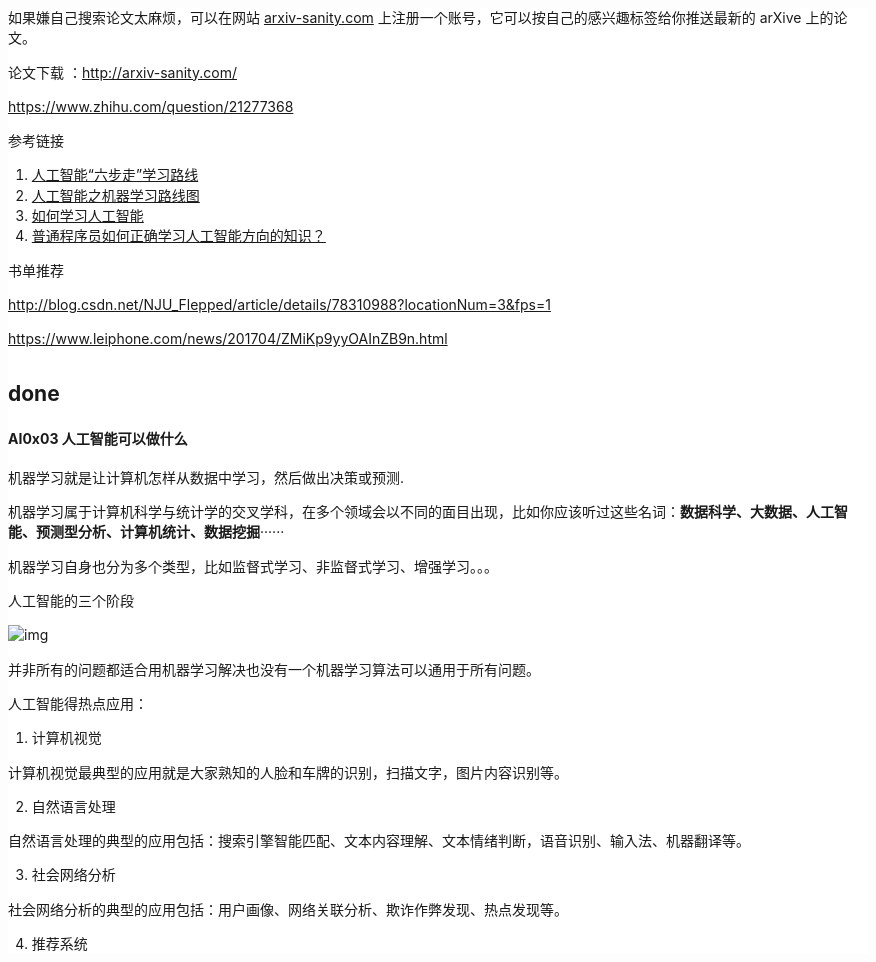 如果嫌自己搜索论文太麻烦，可以在网站 [arxiv-sanity.com](https://link.zhihu.com/?target=http%3A//arxiv-sanity.com) 上注册一个账号，它可以按自己的感兴趣标签给你推送最新的 arXive 上的论文。

论文下载 ：http://arxiv-sanity.com/

https://www.zhihu.com/question/21277368



参考链接

1. [人工智能“六步走”学习路线 ](http://blog.csdn.net/isuccess88/article/details/54588131)
2. [人工智能之机器学习路线图](http://blog.csdn.net/baihuaxiu123/article/details/52464510)
3. [如何学习人工智能](https://www.zhihu.com/question/21277368)
4. [普通程序员如何正确学习人工智能方向的知识？](https://www.zhihu.com/question/51039416)

书单推荐

http://blog.csdn.net/NJU_Flepped/article/details/78310988?locationNum=3&fps=1

https://www.leiphone.com/news/201704/ZMiKp9yyOAInZB9n.html





## done



#### AI0x03 人工智能可以做什么

机器学习就是让计算机怎样从数据中学习，然后做出决策或预测.

机器学习属于计算机科学与统计学的交叉学科，在多个领域会以不同的面目出现，比如你应该听过这些名词：**数据科学、大数据、人工智能、预测型分析、计算机统计、数据挖掘**······

机器学习自身也分为多个类型，比如监督式学习、非监督式学习、增强学习。。。



人工智能的三个阶段



![img](https://pic4.zhimg.com/50/v2-8fd57d33e9f4f4797fd79866f0230e7b_hd.jpg)





并非所有的问题都适合用机器学习解决也没有一个机器学习算法可以通用于所有问题。

人工智能得热点应用：

1. 计算机视觉

​    计算机视觉最典型的应用就是大家熟知的人脸和车牌的识别，扫描文字，图片内容识别等。

2. 自然语言处理

 自然语言处理的典型的应用包括：搜索引擎智能匹配、文本内容理解、文本情绪判断，语音识别、输入法、机器翻译等。

3. 社会网络分析

社会网络分析的典型的应用包括：用户画像、网络关联分析、欺诈作弊发现、热点发现等。

4. 推荐系统
